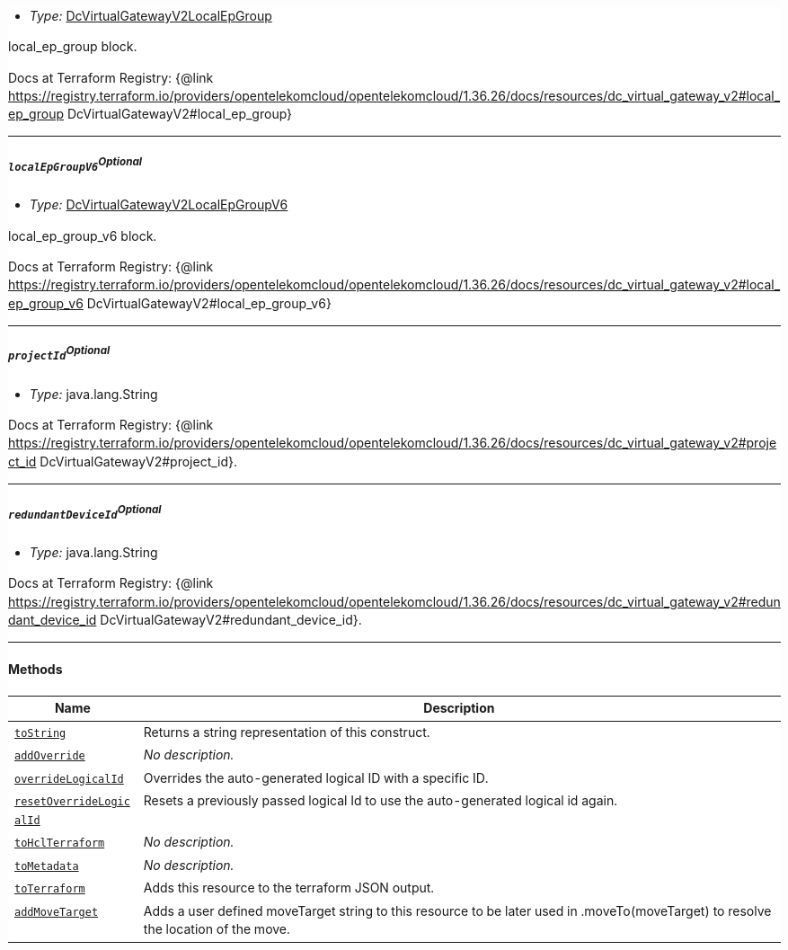 - *Type:* <a href="#@cdktf/provider-opentelekomcloud.dcVirtualGatewayV2.DcVirtualGatewayV2LocalEpGroup">DcVirtualGatewayV2LocalEpGroup</a>

local_ep_group block.

Docs at Terraform Registry: {@link https://registry.terraform.io/providers/opentelekomcloud/opentelekomcloud/1.36.26/docs/resources/dc_virtual_gateway_v2#local_ep_group DcVirtualGatewayV2#local_ep_group}

---

##### `localEpGroupV6`<sup>Optional</sup> <a name="localEpGroupV6" id="@cdktf/provider-opentelekomcloud.dcVirtualGatewayV2.DcVirtualGatewayV2.Initializer.parameter.localEpGroupV6"></a>

- *Type:* <a href="#@cdktf/provider-opentelekomcloud.dcVirtualGatewayV2.DcVirtualGatewayV2LocalEpGroupV6">DcVirtualGatewayV2LocalEpGroupV6</a>

local_ep_group_v6 block.

Docs at Terraform Registry: {@link https://registry.terraform.io/providers/opentelekomcloud/opentelekomcloud/1.36.26/docs/resources/dc_virtual_gateway_v2#local_ep_group_v6 DcVirtualGatewayV2#local_ep_group_v6}

---

##### `projectId`<sup>Optional</sup> <a name="projectId" id="@cdktf/provider-opentelekomcloud.dcVirtualGatewayV2.DcVirtualGatewayV2.Initializer.parameter.projectId"></a>

- *Type:* java.lang.String

Docs at Terraform Registry: {@link https://registry.terraform.io/providers/opentelekomcloud/opentelekomcloud/1.36.26/docs/resources/dc_virtual_gateway_v2#project_id DcVirtualGatewayV2#project_id}.

---

##### `redundantDeviceId`<sup>Optional</sup> <a name="redundantDeviceId" id="@cdktf/provider-opentelekomcloud.dcVirtualGatewayV2.DcVirtualGatewayV2.Initializer.parameter.redundantDeviceId"></a>

- *Type:* java.lang.String

Docs at Terraform Registry: {@link https://registry.terraform.io/providers/opentelekomcloud/opentelekomcloud/1.36.26/docs/resources/dc_virtual_gateway_v2#redundant_device_id DcVirtualGatewayV2#redundant_device_id}.

---

#### Methods <a name="Methods" id="Methods"></a>

| **Name** | **Description** |
| --- | --- |
| <code><a href="#@cdktf/provider-opentelekomcloud.dcVirtualGatewayV2.DcVirtualGatewayV2.toString">toString</a></code> | Returns a string representation of this construct. |
| <code><a href="#@cdktf/provider-opentelekomcloud.dcVirtualGatewayV2.DcVirtualGatewayV2.addOverride">addOverride</a></code> | *No description.* |
| <code><a href="#@cdktf/provider-opentelekomcloud.dcVirtualGatewayV2.DcVirtualGatewayV2.overrideLogicalId">overrideLogicalId</a></code> | Overrides the auto-generated logical ID with a specific ID. |
| <code><a href="#@cdktf/provider-opentelekomcloud.dcVirtualGatewayV2.DcVirtualGatewayV2.resetOverrideLogicalId">resetOverrideLogicalId</a></code> | Resets a previously passed logical Id to use the auto-generated logical id again. |
| <code><a href="#@cdktf/provider-opentelekomcloud.dcVirtualGatewayV2.DcVirtualGatewayV2.toHclTerraform">toHclTerraform</a></code> | *No description.* |
| <code><a href="#@cdktf/provider-opentelekomcloud.dcVirtualGatewayV2.DcVirtualGatewayV2.toMetadata">toMetadata</a></code> | *No description.* |
| <code><a href="#@cdktf/provider-opentelekomcloud.dcVirtualGatewayV2.DcVirtualGatewayV2.toTerraform">toTerraform</a></code> | Adds this resource to the terraform JSON output. |
| <code><a href="#@cdktf/provider-opentelekomcloud.dcVirtualGatewayV2.DcVirtualGatewayV2.addMoveTarget">addMoveTarget</a></code> | Adds a user defined moveTarget string to this resource to be later used in .moveTo(moveTarget) to resolve the location of the move. |